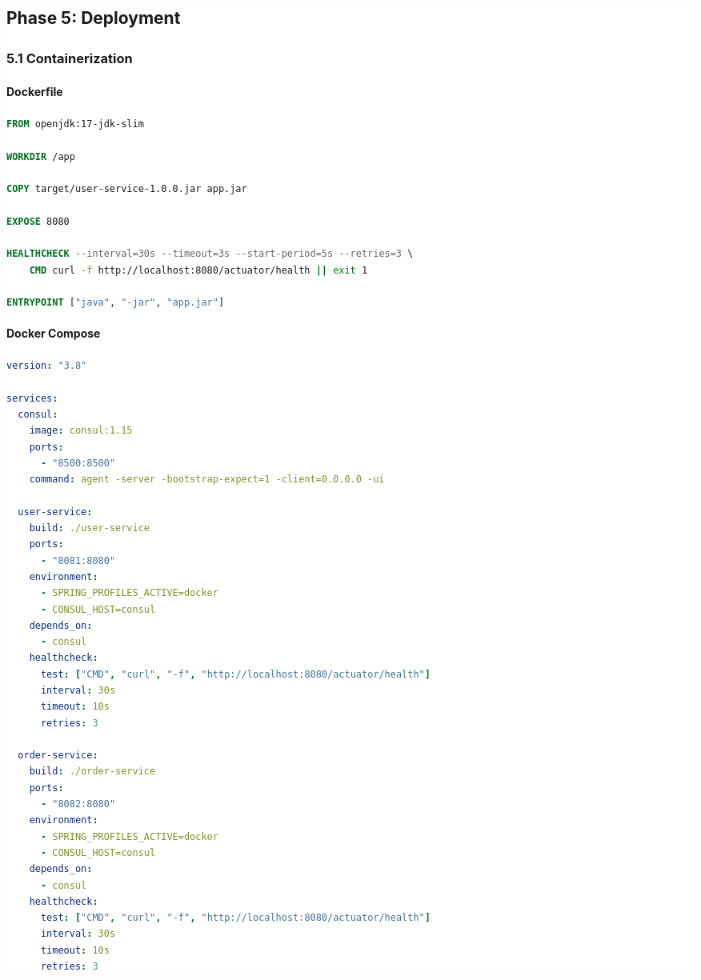 ## Phase 5: Deployment

### 5.1 Containerization

#### Dockerfile

```dockerfile
FROM openjdk:17-jdk-slim

WORKDIR /app

COPY target/user-service-1.0.0.jar app.jar

EXPOSE 8080

HEALTHCHECK --interval=30s --timeout=3s --start-period=5s --retries=3 \
    CMD curl -f http://localhost:8080/actuator/health || exit 1

ENTRYPOINT ["java", "-jar", "app.jar"]
```

#### Docker Compose

```yaml
version: "3.8"

services:
  consul:
    image: consul:1.15
    ports:
      - "8500:8500"
    command: agent -server -bootstrap-expect=1 -client=0.0.0.0 -ui

  user-service:
    build: ./user-service
    ports:
      - "8081:8080"
    environment:
      - SPRING_PROFILES_ACTIVE=docker
      - CONSUL_HOST=consul
    depends_on:
      - consul
    healthcheck:
      test: ["CMD", "curl", "-f", "http://localhost:8080/actuator/health"]
      interval: 30s
      timeout: 10s
      retries: 3

  order-service:
    build: ./order-service
    ports:
      - "8082:8080"
    environment:
      - SPRING_PROFILES_ACTIVE=docker
      - CONSUL_HOST=consul
    depends_on:
      - consul
    healthcheck:
      test: ["CMD", "curl", "-f", "http://localhost:8080/actuator/health"]
      interval: 30s
      timeout: 10s
      retries: 3
```
